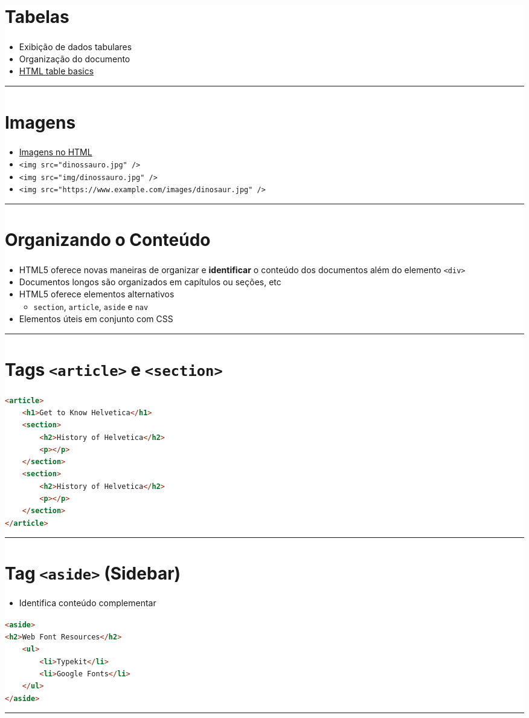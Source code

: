 
# Tabelas
- Exibição de dados tabulares
- Organização do documento
- [HTML table basics](https://developer.mozilla.org/pt-BR/docs/Learn/HTML/Tables/Basics)

---

# Imagens
- [Imagens no HTML](https://developer.mozilla.org/pt-BR/docs/Learn/HTML/Multimedia_and_embedding/Images_in_HTML)
- `<img src="dinossauro.jpg" />`
- `<img src="img/dinossauro.jpg" />`
- `<img src="https://www.example.com/images/dinosaur.jpg" />`

---

# Organizando o Conteúdo
- HTML5 oferece novas maneiras de organizar e **identificar** o
conteúdo dos documentos além do elemento `<div>`
- Documentos longos são organizados em capítulos ou seções, etc
- HTML5 oferece elementos alternativos
    - `section`, `article`, `aside` e `nav`
- Elementos úteis em conjunto com CSS

---

# Tags `<article>` e `<section>`
```html
<article>
    <h1>Get to Know Helvetica</h1>
    <section>
        <h2>History of Helvetica</h2>
        <p></p>
    </section>
    <section>
        <h2>History of Helvetica</h2>
        <p></p>
    </section>
</article>
```

---

# Tag `<aside>` (Sidebar)
- Identifica conteúdo complementar
```html
<aside>
<h2>Web Font Resources</h2>
    <ul>
        <li>Typekit</li>
        <li>Google Fonts</li>
    </ul>
</aside>
```

---